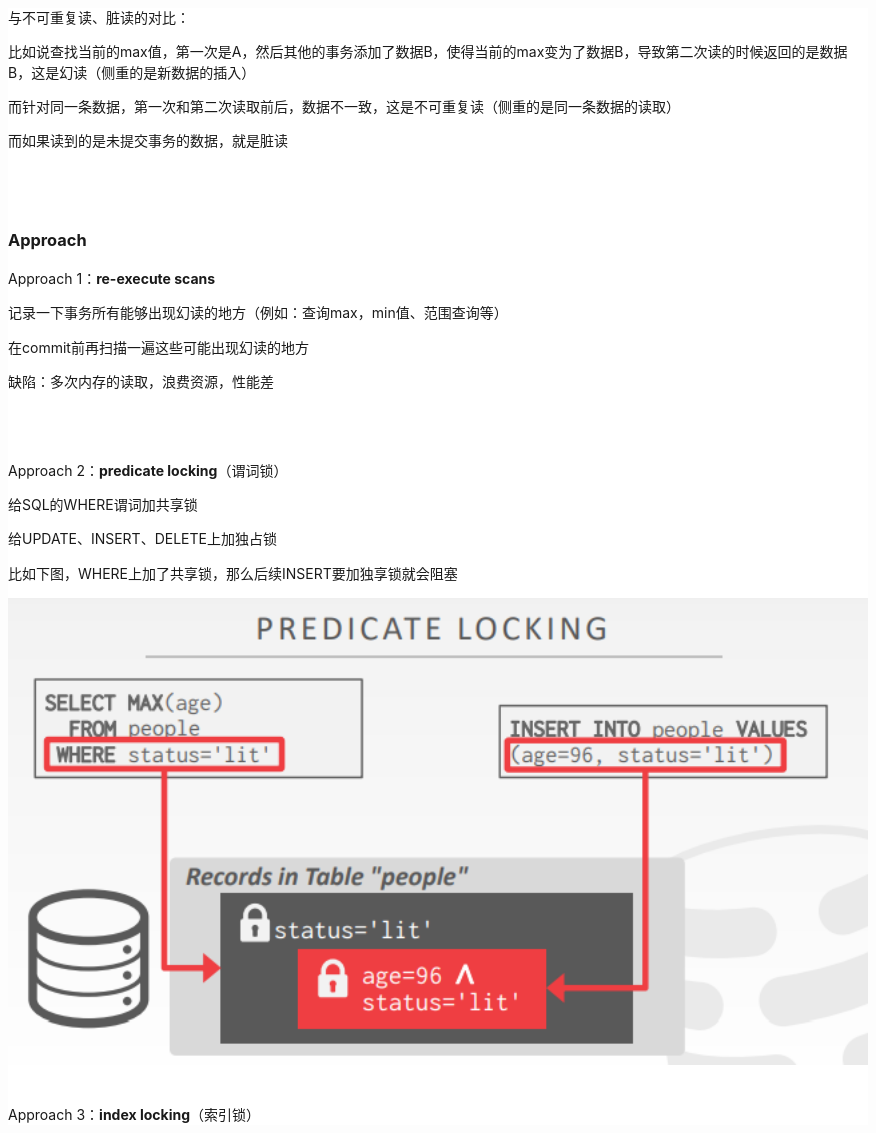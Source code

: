 与不可重复读、脏读的对比：

比如说查找当前的max值，第一次是A，然后其他的事务添加了数据B，使得当前的max变为了数据B，导致第二次读的时候返回的是数据B，这是幻读（侧重的是新数据的插入）

而针对同一条数据，第一次和第二次读取前后，数据不一致，这是不可重复读（侧重的是同一条数据的读取）

而如果读到的是未提交事务的数据，就是脏读

<br/>

<br/>

### Approach

Approach 1：**re-execute scans**

记录一下事务所有能够出现幻读的地方（例如：查询max，min值、范围查询等）

在commit前再扫描一遍这些可能出现幻读的地方

缺陷：多次内存的读取，浪费资源，性能差

<br/>

<br/>

Approach 2：**predicate locking**（谓词锁）

给SQL的WHERE谓词加共享锁

给UPDATE、INSERT、DELETE上加独占锁

比如下图，WHERE上加了共享锁，那么后续INSERT要加独享锁就会阻塞

<img src="image/predicate locking.png" style="zoom:150%;" />

<br/>

<br/>

Approach 3：**index locking**（索引锁）
